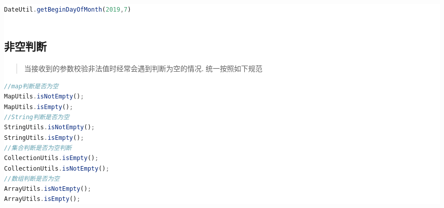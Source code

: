 ```javascript
DateUtil.getBeginDayOfMonth(2019,7)
  

```

## 非空判断

> 当接收到的参数校验非法值时经常会遇到判断为空的情况. 统一按照如下规范

```javascript
//map判断是否为空
MapUtils.isNotEmpty();
MapUtils.isEmpty();
//String判断是否为空
StringUtils.isNotEmpty();
StringUtils.isEmpty();
//集合判断是否为空判断
CollectionUtils.isEmpty();
CollectionUtils.isNotEmpty();
//数组判断是否为空
ArrayUtils.isNotEmpty();
ArrayUtils.isEmpty();
```

